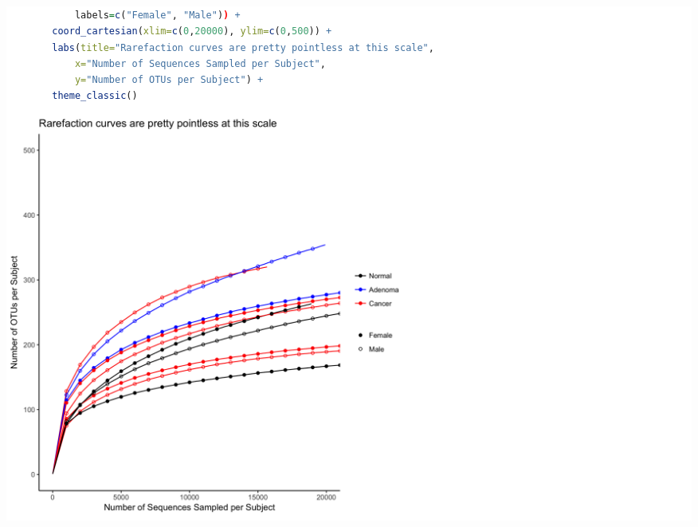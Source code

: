 ```r
			labels=c("Female", "Male")) +
		coord_cartesian(xlim=c(0,20000), ylim=c(0,500)) +
		labs(title="Rarefaction curves are pretty pointless at this scale",
			x="Number of Sequences Sampled per Subject",
			y="Number of OTUs per Subject") +
		theme_classic()
```

<img src="assets/images/06_line_plots//unnamed-chunk-29-1.png" title="plot of chunk unnamed-chunk-29" alt="plot of chunk unnamed-chunk-29" width="504" />
